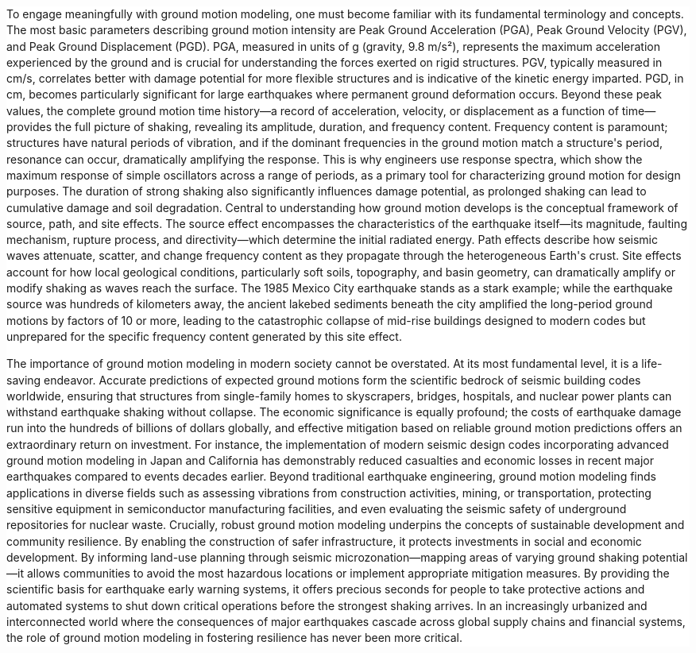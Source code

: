 To engage meaningfully with ground motion modeling, one must become familiar with its fundamental terminology and concepts. The most basic parameters describing ground motion intensity are Peak Ground Acceleration (PGA), Peak Ground Velocity (PGV), and Peak Ground Displacement (PGD). PGA, measured in units of g (gravity, 9.8 m/s²), represents the maximum acceleration experienced by the ground and is crucial for understanding the forces exerted on rigid structures. PGV, typically measured in cm/s, correlates better with damage potential for more flexible structures and is indicative of the kinetic energy imparted. PGD, in cm, becomes particularly significant for large earthquakes where permanent ground deformation occurs. Beyond these peak values, the complete ground motion time history—a record of acceleration, velocity, or displacement as a function of time—provides the full picture of shaking, revealing its amplitude, duration, and frequency content. Frequency content is paramount; structures have natural periods of vibration, and if the dominant frequencies in the ground motion match a structure's period, resonance can occur, dramatically amplifying the response. This is why engineers use response spectra, which show the maximum response of simple oscillators across a range of periods, as a primary tool for characterizing ground motion for design purposes. The duration of strong shaking also significantly influences damage potential, as prolonged shaking can lead to cumulative damage and soil degradation. Central to understanding how ground motion develops is the conceptual framework of source, path, and site effects. The source effect encompasses the characteristics of the earthquake itself—its magnitude, faulting mechanism, rupture process, and directivity—which determine the initial radiated energy. Path effects describe how seismic waves attenuate, scatter, and change frequency content as they propagate through the heterogeneous Earth's crust. Site effects account for how local geological conditions, particularly soft soils, topography, and basin geometry, can dramatically amplify or modify shaking as waves reach the surface. The 1985 Mexico City earthquake stands as a stark example; while the earthquake source was hundreds of kilometers away, the ancient lakebed sediments beneath the city amplified the long-period ground motions by factors of 10 or more, leading to the catastrophic collapse of mid-rise buildings designed to modern codes but unprepared for the specific frequency content generated by this site effect.

The importance of ground motion modeling in modern society cannot be overstated. At its most fundamental level, it is a life-saving endeavor. Accurate predictions of expected ground motions form the scientific bedrock of seismic building codes worldwide, ensuring that structures from single-family homes to skyscrapers, bridges, hospitals, and nuclear power plants can withstand earthquake shaking without collapse. The economic significance is equally profound; the costs of earthquake damage run into the hundreds of billions of dollars globally, and effective mitigation based on reliable ground motion predictions offers an extraordinary return on investment. For instance, the implementation of modern seismic design codes incorporating advanced ground motion modeling in Japan and California has demonstrably reduced casualties and economic losses in recent major earthquakes compared to events decades earlier. Beyond traditional earthquake engineering, ground motion modeling finds applications in diverse fields such as assessing vibrations from construction activities, mining, or transportation, protecting sensitive equipment in semiconductor manufacturing facilities, and even evaluating the seismic safety of underground repositories for nuclear waste. Crucially, robust ground motion modeling underpins the concepts of sustainable development and community resilience. By enabling the construction of safer infrastructure, it protects investments in social and economic development. By informing land-use planning through seismic microzonation—mapping areas of varying ground shaking potential—it allows communities to avoid the most hazardous locations or implement appropriate mitigation measures. By providing the scientific basis for earthquake early warning systems, it offers precious seconds for people to take protective actions and automated systems to shut down critical operations before the strongest shaking arrives. In an increasingly urbanized and interconnected world where the consequences of major earthquakes cascade across global supply chains and financial systems, the role of ground motion modeling in fostering resilience has never been more critical.
